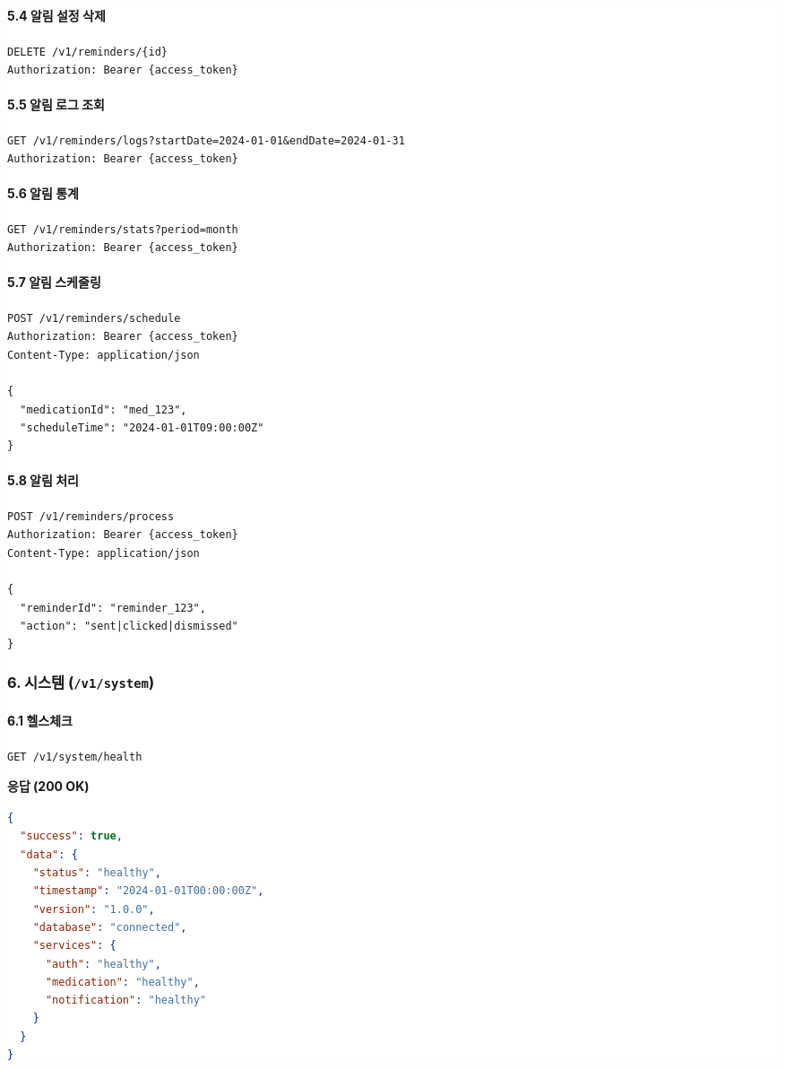 #### 5.4 알림 설정 삭제
```http
DELETE /v1/reminders/{id}
Authorization: Bearer {access_token}
```

#### 5.5 알림 로그 조회
```http
GET /v1/reminders/logs?startDate=2024-01-01&endDate=2024-01-31
Authorization: Bearer {access_token}
```

#### 5.6 알림 통계
```http
GET /v1/reminders/stats?period=month
Authorization: Bearer {access_token}
```

#### 5.7 알림 스케줄링
```http
POST /v1/reminders/schedule
Authorization: Bearer {access_token}
Content-Type: application/json

{
  "medicationId": "med_123",
  "scheduleTime": "2024-01-01T09:00:00Z"
}
```

#### 5.8 알림 처리
```http
POST /v1/reminders/process
Authorization: Bearer {access_token}
Content-Type: application/json

{
  "reminderId": "reminder_123",
  "action": "sent|clicked|dismissed"
}
```

### 6. 시스템 (`/v1/system`)

#### 6.1 헬스체크
```http
GET /v1/system/health
```

**응답 (200 OK)**
```json
{
  "success": true,
  "data": {
    "status": "healthy",
    "timestamp": "2024-01-01T00:00:00Z",
    "version": "1.0.0",
    "database": "connected",
    "services": {
      "auth": "healthy",
      "medication": "healthy",
      "notification": "healthy"
    }
  }
}
```

